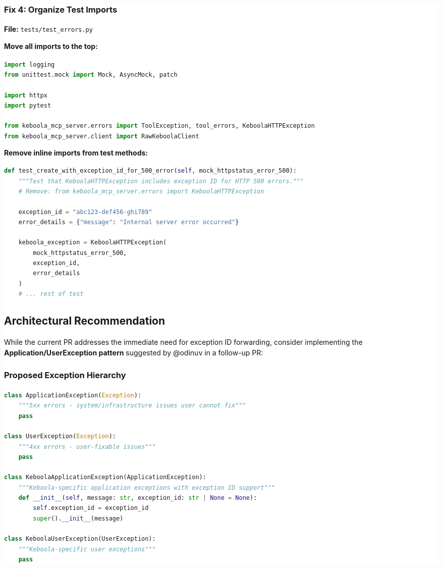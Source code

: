 ### Fix 4: Organize Test Imports

**File:** `tests/test_errors.py`

**Move all imports to the top:**
```python
import logging
from unittest.mock import Mock, AsyncMock, patch

import httpx
import pytest

from keboola_mcp_server.errors import ToolException, tool_errors, KeboolaHTTPException
from keboola_mcp_server.client import RawKeboolaClient
```

**Remove inline imports from test methods:**
```python
def test_create_with_exception_id_for_500_error(self, mock_httpstatus_error_500):
    """Test that KeboolaHTTPException includes exception ID for HTTP 500 errors."""
    # Remove: from keboola_mcp_server.errors import KeboolaHTTPException
    
    exception_id = "abc123-def456-ghi789"
    error_details = {"message": "Internal server error occurred"}
    
    keboola_exception = KeboolaHTTPException(
        mock_httpstatus_error_500, 
        exception_id, 
        error_details
    )
    # ... rest of test
```

## Architectural Recommendation

While the current PR addresses the immediate need for exception ID forwarding, consider implementing the **Application/UserException pattern** suggested by @odinuv in a follow-up PR:

### Proposed Exception Hierarchy
```python
class ApplicationException(Exception):
    """5xx errors - system/infrastructure issues user cannot fix"""
    pass

class UserException(Exception):
    """4xx errors - user-fixable issues"""
    pass

class KeboolaApplicationException(ApplicationException):
    """Keboola-specific application exceptions with exception ID support"""
    def __init__(self, message: str, exception_id: str | None = None):
        self.exception_id = exception_id
        super().__init__(message)

class KeboolaUserException(UserException):
    """Keboola-specific user exceptions"""
    pass
```
